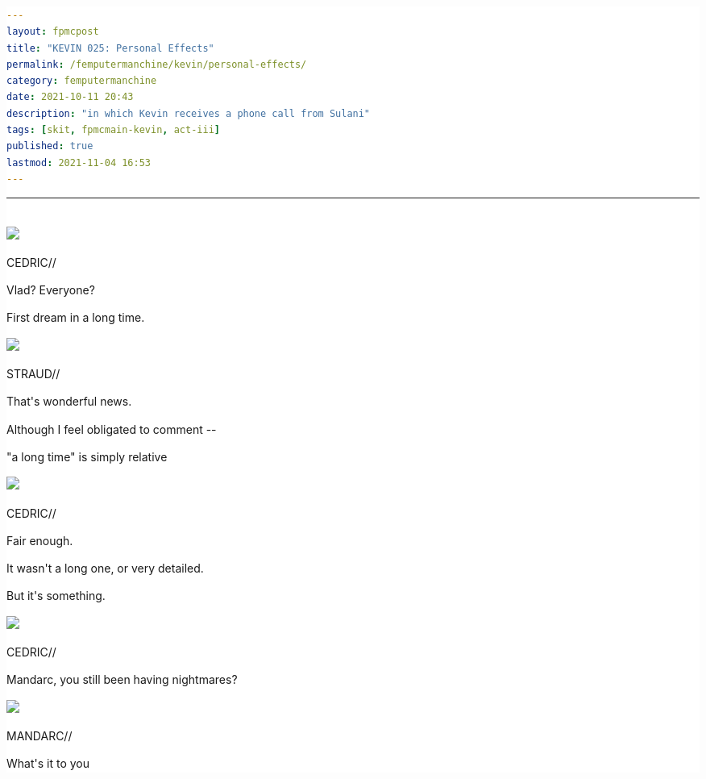 ```yaml
---
layout: fpmcpost
title: "KEVIN 025: Personal Effects"
permalink: /femputermanchine/kevin/personal-effects/
category: femputermanchine
date: 2021-10-11 20:43
description: "in which Kevin receives a phone call from Sulani"
tags: [skit, fpmcmain-kevin, act-iii]
published: true
lastmod: 2021-11-04 16:53
---
```

[//]: # ( 10/11/21  -added)
[//]: # ( 11/04/21  -title added)

*****
<br/>

<div class="chat-box">
<img src="{{ site.url }}/assets/tb/cedric.jpg" class="chat-portrait" />
<p class="ppl-sez">CEDRIC//</p>
<p class="ppl-sez">Vlad? Everyone?</p>
<p class="ppl-sez">First dream in a long time.</p>
</div>

<div class="chat-box">
<img src="{{ site.url }}/assets/tb/vlad-inctb.jpg" class="chat-portrait" />
<p class="ppl-sez">STRAUD//</p>
<p class="ppl-sez">That's wonderful news.</p>
<p class="ppl-sez">Although I feel obligated to comment --</p>
<p class="ppl-sez">"a long time" is simply relative</p>
</div>

<div class="chat-box">
<img src="{{ site.url }}/assets/tb/cedric.jpg" class="chat-portrait" />
<p class="ppl-sez">CEDRIC//</p>
<p class="ppl-sez">Fair enough.</p>
<p class="ppl-sez">It wasn't a long one, or very detailed.</p>
<p class="ppl-sez">But it's something.</p>
</div>

<div class="chat-box">
<img src="{{ site.url }}/assets/tb/cedric.jpg" class="chat-portrait" />
<p class="ppl-sez">CEDRIC//</p>
<p class="ppl-sez">Mandarc, you still been having nightmares?</p>
</div>

<div class="chat-box">
<img src="{{ site.url }}/assets/tb/mandarc1.jpg" class="chat-portrait" />
<p class="ppl-sez">MANDARC//</p>
<p class="ppl-sez">What's it to you</p>
</div>

